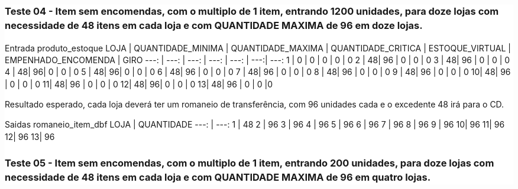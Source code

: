 
### Teste 04 - Item sem encomendas, com o multiplo de 1 item, entrando 1200 unidades, para doze lojas com necessidade de 48 itens em cada loja e com QUANTIDADE MAXIMA de 96 em doze lojas.

Entrada
produto_estoque
LOJA | QUANTIDADE_MINIMA | QUANTIDADE_MAXIMA | QUANTIDADE_CRITICA | ESTOQUE_VIRTUAL | EMPENHADO_ENCOMENDA | GIRO
---: | ---: | ---: | ---: | ---: | ---:| ---:
1 | 0 | 0 | 0 | 0 | 0
2 | 48| 96 | 0 | 0 | 0
3 | 48| 96 | 0 | 0 | 0
4 | 48| 96| 0 | 0 | 0
5 | 48| 96| 0 | 0 | 0
6 | 48| 96 | 0 | 0 | 0
7 | 48| 96 | 0 | 0 | 0
8 | 48| 96 | 0 | 0 | 0
9 | 48| 96 | 0 | 0 | 0
10| 48| 96 | 0 | 0 | 0
11| 48| 96 | 0 | 0 | 0
12| 48| 96| 0 | 0 | 0
13| 48| 96 | 0 | 0 |0

Resultado esperado, cada loja deverá ter um romaneio de transferência, com 96 unidades cada e o excedente 48 irá para o CD.

Saidas
romaneio_item_dbf
LOJA | QUANTIDADE
---: | ---:
1 | 48
2 | 96
3 | 96
4 | 96
5 | 96
6 | 96
7 | 96
8 | 96
9 | 96
10| 96
11| 96
12| 96
13| 96




### Teste 05 - Item sem encomendas, com o multiplo de 1 item, entrando 200 unidades, para doze lojas com necessidade  de 48 itens em cada loja e com QUANTIDADE MAXIMA de 96 em quatro lojas.
